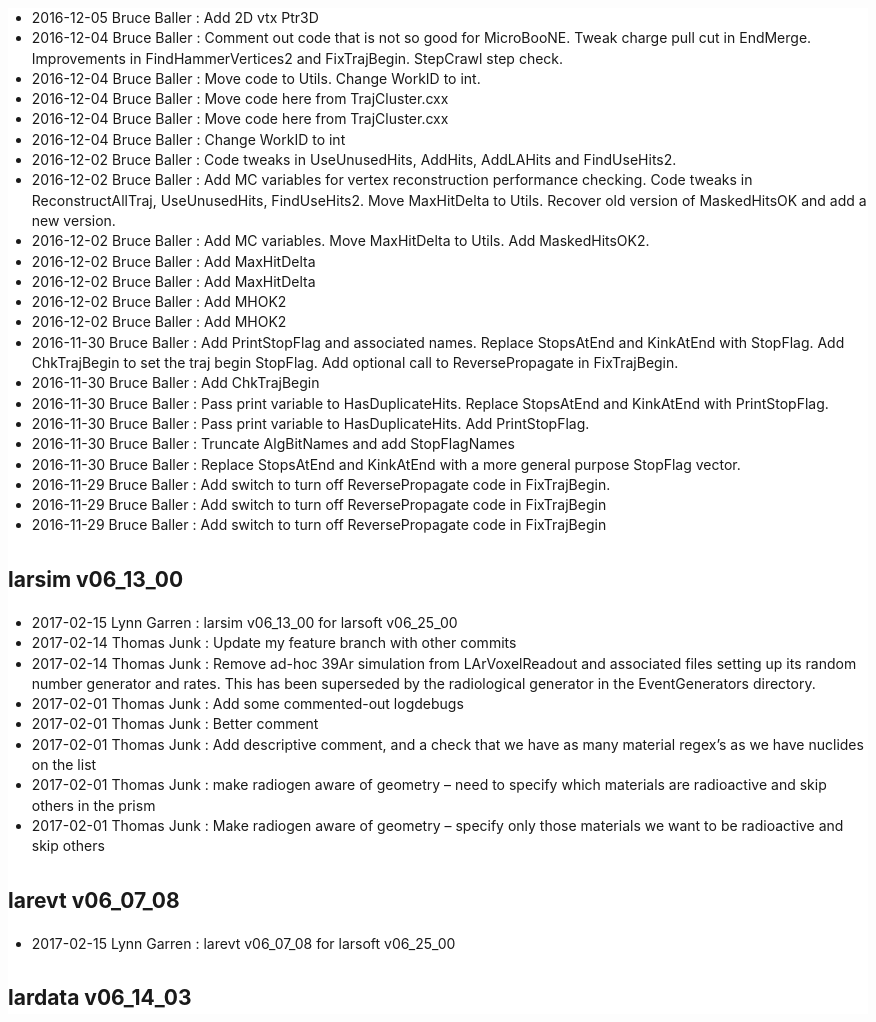 -   2016-12-05 Bruce Baller : Add 2D vtx Ptr3D
-   2016-12-04 Bruce Baller : Comment out code that is not so good for MicroBooNE. Tweak charge pull cut in EndMerge. Improvements in FindHammerVertices2 and FixTrajBegin. StepCrawl step check.
-   2016-12-04 Bruce Baller : Move code to Utils. Change WorkID to int.
-   2016-12-04 Bruce Baller : Move code here from TrajCluster.cxx
-   2016-12-04 Bruce Baller : Move code here from TrajCluster.cxx
-   2016-12-04 Bruce Baller : Change WorkID to int
-   2016-12-02 Bruce Baller : Code tweaks in UseUnusedHits, AddHits, AddLAHits and FindUseHits2.
-   2016-12-02 Bruce Baller : Add MC variables for vertex reconstruction performance checking. Code tweaks in ReconstructAllTraj, UseUnusedHits, FindUseHits2. Move MaxHitDelta to Utils. Recover old version of MaskedHitsOK and add a new version.
-   2016-12-02 Bruce Baller : Add MC variables. Move MaxHitDelta to Utils. Add MaskedHitsOK2.
-   2016-12-02 Bruce Baller : Add MaxHitDelta
-   2016-12-02 Bruce Baller : Add MaxHitDelta
-   2016-12-02 Bruce Baller : Add MHOK2
-   2016-12-02 Bruce Baller : Add MHOK2
-   2016-11-30 Bruce Baller : Add PrintStopFlag and associated names. Replace StopsAtEnd and KinkAtEnd with StopFlag. Add ChkTrajBegin to set the traj begin StopFlag. Add optional call to ReversePropagate in FixTrajBegin.
-   2016-11-30 Bruce Baller : Add ChkTrajBegin
-   2016-11-30 Bruce Baller : Pass print variable to HasDuplicateHits. Replace StopsAtEnd and KinkAtEnd with PrintStopFlag.
-   2016-11-30 Bruce Baller : Pass print variable to HasDuplicateHits. Add PrintStopFlag.
-   2016-11-30 Bruce Baller : Truncate AlgBitNames and add StopFlagNames
-   2016-11-30 Bruce Baller : Replace StopsAtEnd and KinkAtEnd with a more general purpose StopFlag vector.
-   2016-11-29 Bruce Baller : Add switch to turn off ReversePropagate code in FixTrajBegin.
-   2016-11-29 Bruce Baller : Add switch to turn off ReversePropagate code in FixTrajBegin
-   2016-11-29 Bruce Baller : Add switch to turn off ReversePropagate code in FixTrajBegin

larsim v06_13_00
----------------------------------------

-   2017-02-15 Lynn Garren : larsim v06_13_00 for larsoft v06_25_00
-   2017-02-14 Thomas Junk : Update my feature branch with other commits
-   2017-02-14 Thomas Junk : Remove ad-hoc 39Ar simulation from LArVoxelReadout and associated files setting up its random number generator and rates. This has been superseded by the radiological generator in the EventGenerators directory.
-   2017-02-01 Thomas Junk : Add some commented-out logdebugs
-   2017-02-01 Thomas Junk : Better comment
-   2017-02-01 Thomas Junk : Add descriptive comment, and a check that we have as many material regex’s as we have nuclides on the list
-   2017-02-01 Thomas Junk : make radiogen aware of geometry – need to specify which materials are radioactive and skip others in the prism
-   2017-02-01 Thomas Junk : Make radiogen aware of geometry – specify only those materials we want to be radioactive and skip others

larevt v06_07_08
----------------------------------------

-   2017-02-15 Lynn Garren : larevt v06_07_08 for larsoft v06_25_00

lardata v06_14_03
------------------------------------------
